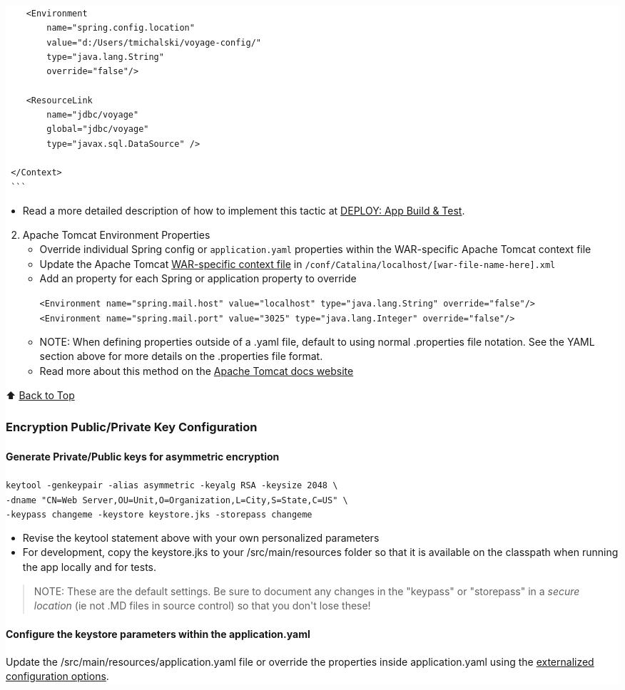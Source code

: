      	<Environment 
     		name="spring.config.location" 
     		value="d:/Users/tmichalski/voyage-config/" 
     		type="java.lang.String" 
     		override="false"/>
     
     	<ResourceLink
     		name="jdbc/voyage"
     		global="jdbc/voyage"
     		type="javax.sql.DataSource" />
     	
     </Context>
     ```
   - Read a more detailed description of how to implement this tactic at [DEPLOY: App Build & Test](https://github.com/lssinc/voyage-api-java/blob/master/readme_docs/DEPLOY.md#4-apache-tomcat-setup--override-parameters-by-environment). 
2. Apache Tomcat Environment Properties
   - Override individual Spring config or `application.yaml` properties within the WAR-specific Apache Tomcat context file 
   - Update the Apache Tomcat [WAR-specific context file](https://tomcat.apache.org/tomcat-8.0-doc/config/context.html) in `/conf/Catalina/localhost/[war-file-name-here].xml` 
   - Add an [<Environment>](https://tomcat.apache.org/tomcat-5.5-doc/config/context.html#Environment_Entries) property for each Spring or application property to override 
     ```
     <Environment name="spring.mail.host" value="localhost" type="java.lang.String" override="false"/>
     <Environment name="spring.mail.port" value="3025" type="java.lang.Integer" override="false"/>
     ```
   - NOTE: When defining properties outside of a .yaml file, default to using normal .properties file notation. See the YAML section above for more details on the .properties file format. 
   - Read more about this method on the [Apache Tomcat docs website](https://tomcat.apache.org/tomcat-7.0-doc/jndi-resources-howto.html#context.xml_configuration)


:arrow_up: [Back to Top](#table-of-contents)


### Encryption Public/Private Key Configuration

#### Generate Private/Public keys for asymmetric encryption
```
keytool -genkeypair -alias asymmetric -keyalg RSA -keysize 2048 \
-dname "CN=Web Server,OU=Unit,O=Organization,L=City,S=State,C=US" \
-keypass changeme -keystore keystore.jks -storepass changeme
```

* Revise the keytool statement above with your own personalized parameters
* For development, copy the keystore.jks to your /src/main/resources folder so that it is available on the classpath when running the app locally and for tests. 

> NOTE: These are the default settings. Be sure to document any changes in the "keypass" or "storepass" in a _secure location_
(ie not .MD files in source control) so that you don't lose these!  

#### Configure the keystore parameters within the application.yaml
Update the /src/main/resources/application.yaml file or override the properties inside application.yaml using the [externalized configuration options](DEPLOY.md#override-applicationyaml-properties). 
